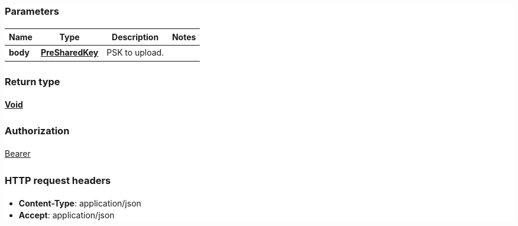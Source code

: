 ### Parameters

Name | Type | Description  | Notes
------------- | ------------- | ------------- | -------------
 **body** | [**PreSharedKey**](PreSharedKey.md)| PSK to upload. |

### Return type

[**Void**](.md)

### Authorization

[Bearer](../README.md#Bearer)

### HTTP request headers

 - **Content-Type**: application/json
 - **Accept**: application/json

